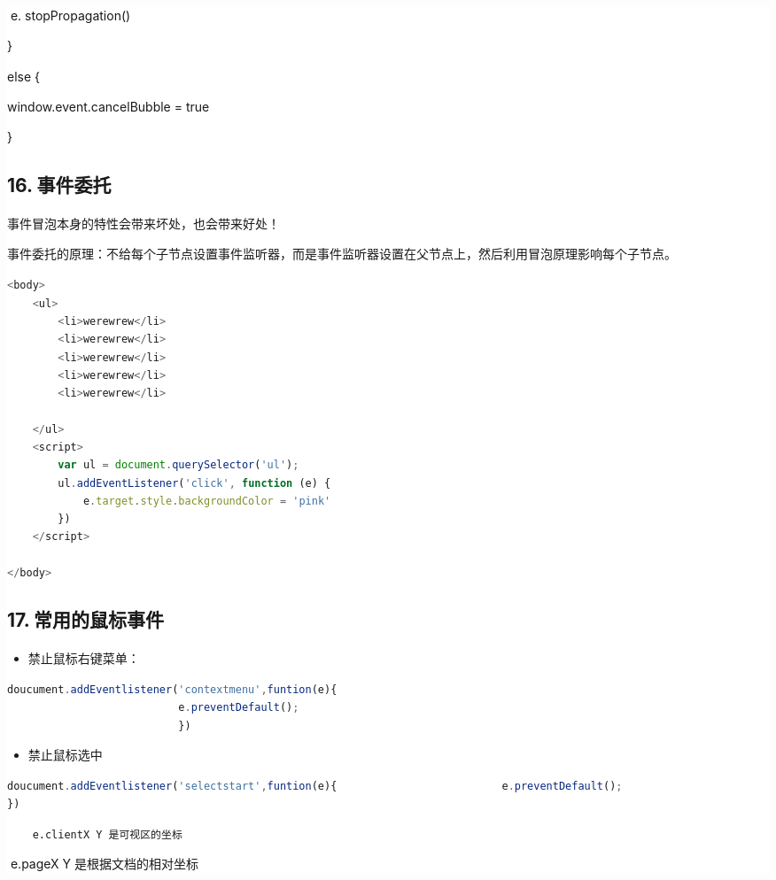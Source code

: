 ​	e. stopPropagation()

}

else {

  window.event.cancelBubble = true

}

## 16. 事件委托

事件冒泡本身的特性会带来坏处，也会带来好处！

事件委托的原理：不给每个子节点设置事件监听器，而是事件监听器设置在父节点上，然后利用冒泡原理影响每个子节点。

```js
<body>
    <ul>
        <li>werewrew</li>
        <li>werewrew</li>
        <li>werewrew</li>
        <li>werewrew</li>
        <li>werewrew</li>

    </ul>
    <script>
        var ul = document.querySelector('ul');
        ul.addEventListener('click', function (e) {
            e.target.style.backgroundColor = 'pink'
        })
    </script>

</body>

```

## 17. 常用的鼠标事件

- 禁止鼠标右键菜单：

```javascript
doucument.addEventlistener('contextmenu',funtion(e){
                           e.preventDefault();
                           })
```

- 禁止鼠标选中

```javascript
doucument.addEventlistener('selectstart',funtion(e){                          e.preventDefault();                          })
```

 		e.clientX Y 是可视区的坐标

​		e.pageX Y 是根据文档的相对坐标
